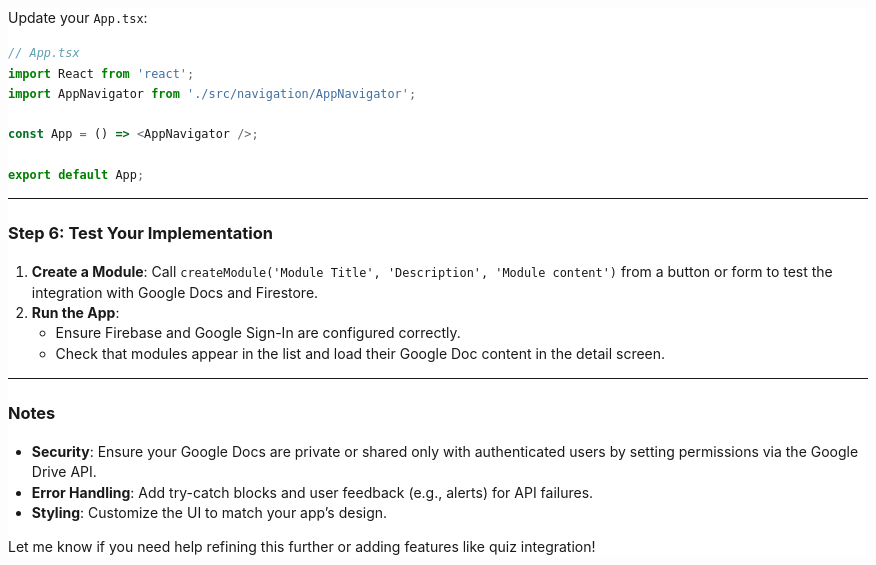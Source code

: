 Update your `App.tsx`:

```typescript
// App.tsx
import React from 'react';
import AppNavigator from './src/navigation/AppNavigator';

const App = () => <AppNavigator />;

export default App;
```

---

### Step 6: Test Your Implementation

1. **Create a Module**:
   Call `createModule('Module Title', 'Description', 'Module content')` from a button or form to test the integration with Google Docs and Firestore.
2. **Run the App**:
   - Ensure Firebase and Google Sign-In are configured correctly.
   - Check that modules appear in the list and load their Google Doc content in the detail screen.

---

### Notes

- **Security**: Ensure your Google Docs are private or shared only with authenticated users by setting permissions via the Google Drive API.
- **Error Handling**: Add try-catch blocks and user feedback (e.g., alerts) for API failures.
- **Styling**: Customize the UI to match your app’s design.

Let me know if you need help refining this further or adding features like quiz integration!
